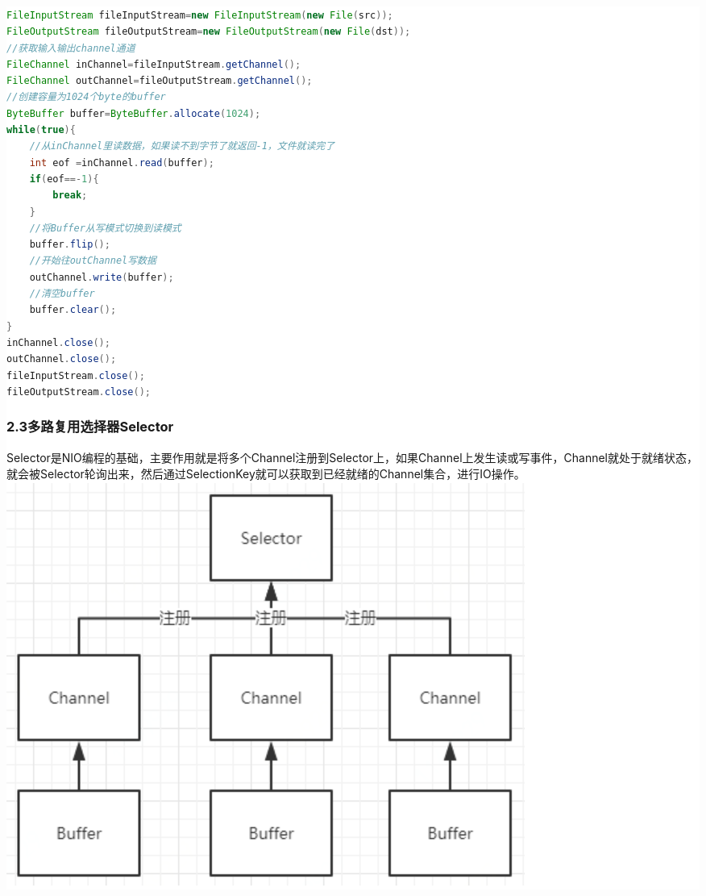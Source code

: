 ```java
FileInputStream fileInputStream=new FileInputStream(new File(src));
FileOutputStream fileOutputStream=new FileOutputStream(new File(dst));
//获取输入输出channel通道
FileChannel inChannel=fileInputStream.getChannel();
FileChannel outChannel=fileOutputStream.getChannel();
//创建容量为1024个byte的buffer
ByteBuffer buffer=ByteBuffer.allocate(1024);
while(true){
    //从inChannel里读数据，如果读不到字节了就返回-1，文件就读完了
    int eof =inChannel.read(buffer);
    if(eof==-1){
        break;
    }
    //将Buffer从写模式切换到读模式
    buffer.flip();
    //开始往outChannel写数据
    outChannel.write(buffer);
    //清空buffer
    buffer.clear();
}
inChannel.close();
outChannel.close();
fileInputStream.close();
fileOutputStream.close();
```  

### 2.3多路复用选择器Selector  
Selector是NIO编程的基础，主要作用就是将多个Channel注册到Selector上，如果Channel上发生读或写事件，Channel就处于就绪状态，就会被Selector轮询出来，然后通过SelectionKey就可以获取到已经就绪的Channel集合，进行IO操作。  
![](../../image/java基础/Selector与Channel与Buffer.png)  
